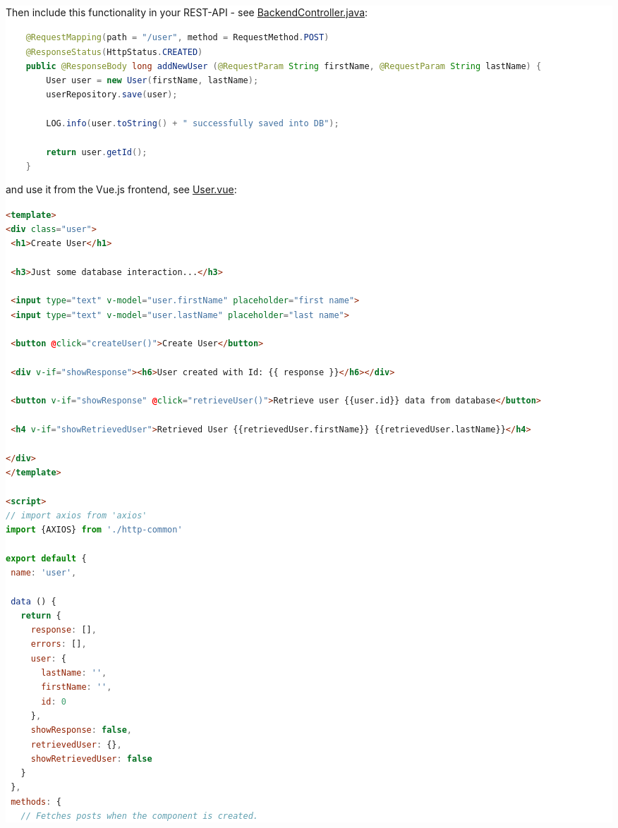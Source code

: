 Then include this functionality in your REST-API - see [BackendController.java](backend/src/main/java/de/jonashackt/springbootvuejs/controller/BackendController.java):

```java
    @RequestMapping(path = "/user", method = RequestMethod.POST)
    @ResponseStatus(HttpStatus.CREATED)
    public @ResponseBody long addNewUser (@RequestParam String firstName, @RequestParam String lastName) {
        User user = new User(firstName, lastName);
        userRepository.save(user);

        LOG.info(user.toString() + " successfully saved into DB");

        return user.getId();
    }
```
 
and use it from the Vue.js frontend, see [User.vue](frontend/src/components/User.vue):

```html
<template>
<div class="user">
 <h1>Create User</h1>

 <h3>Just some database interaction...</h3>

 <input type="text" v-model="user.firstName" placeholder="first name">
 <input type="text" v-model="user.lastName" placeholder="last name">

 <button @click="createUser()">Create User</button>

 <div v-if="showResponse"><h6>User created with Id: {{ response }}</h6></div>

 <button v-if="showResponse" @click="retrieveUser()">Retrieve user {{user.id}} data from database</button>

 <h4 v-if="showRetrievedUser">Retrieved User {{retrievedUser.firstName}} {{retrievedUser.lastName}}</h4>

</div>
</template>

<script>
// import axios from 'axios'
import {AXIOS} from './http-common'

export default {
 name: 'user',

 data () {
   return {
     response: [],
     errors: [],
     user: {
       lastName: '',
       firstName: '',
       id: 0
     },
     showResponse: false,
     retrievedUser: {},
     showRetrievedUser: false
   }
 },
 methods: {
   // Fetches posts when the component is created.
```